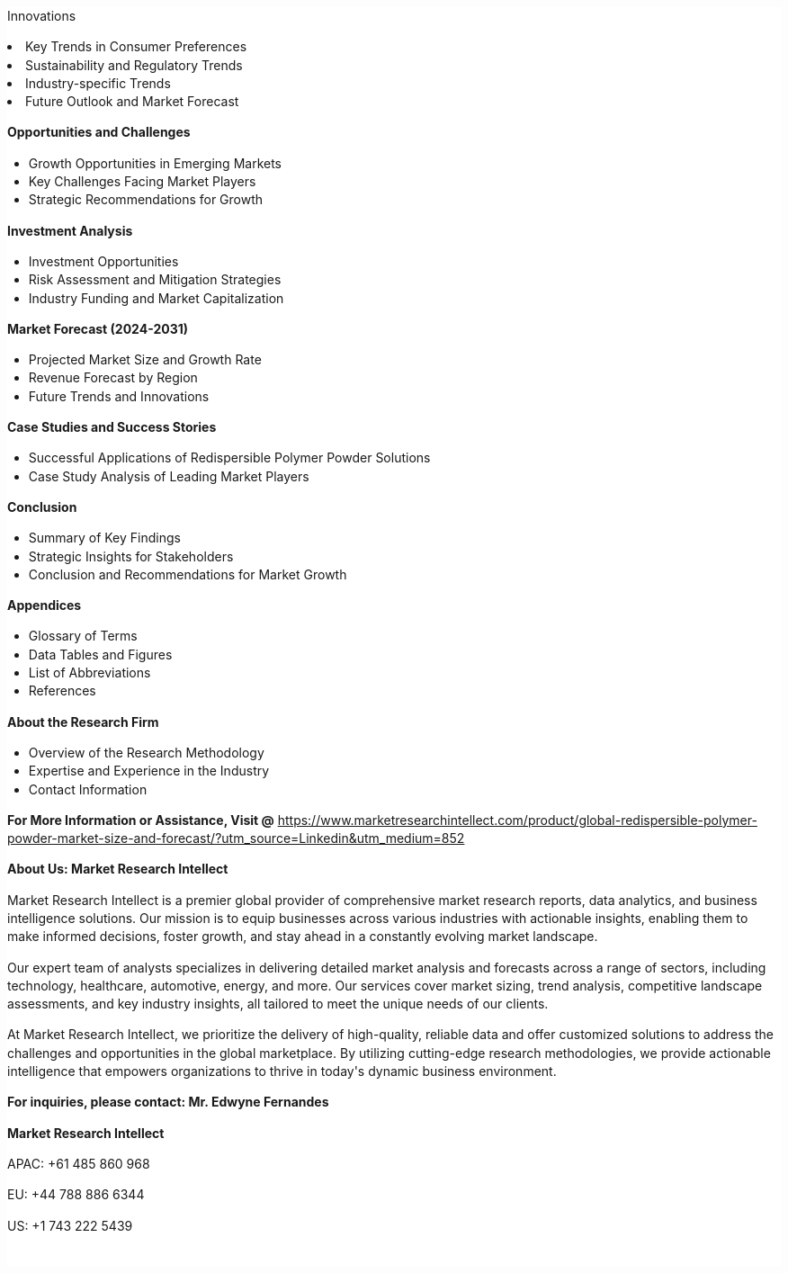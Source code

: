 Innovations</li><li>Key Trends in Consumer Preferences</li><li>Sustainability and Regulatory Trends</li><li>Industry-specific Trends</li><li>Future Outlook and Market Forecast</li></ul><p><strong>Opportunities and Challenges</strong></p><ul><li>Growth Opportunities in Emerging Markets</li><li>Key Challenges Facing Market Players</li><li>Strategic Recommendations for Growth</li></ul><p><strong>Investment Analysis</strong></p><ul><li>Investment Opportunities</li><li>Risk Assessment and Mitigation Strategies</li><li>Industry Funding and Market Capitalization</li></ul><p><strong>Market Forecast (2024-2031)</strong></p><ul><li>Projected Market Size and Growth Rate</li><li>Revenue Forecast by Region</li><li>Future Trends and Innovations</li></ul><p><strong>Case Studies and Success Stories</strong></p><ul><li>Successful Applications of Redispersible Polymer Powder Solutions</li><li>Case Study Analysis of Leading Market Players</li></ul><p><strong>Conclusion</strong></p><ul><li>Summary of Key Findings</li><li>Strategic Insights for Stakeholders</li><li>Conclusion and Recommendations for Market Growth</li></ul><p><strong>Appendices</strong></p><ul><li>Glossary of Terms</li><li>Data Tables and Figures</li><li>List of Abbreviations</li><li>References</li></ul><p><strong>About the Research Firm</strong></p><ul><li>Overview of the Research Methodology</li><li>Expertise and Experience in the Industry</li><li>Contact Information</li></ul></div><div class="article-main__content" data-test-id="publishing-text-block"><p><span class="font-[700]"><strong>For More Information or Assistance, Visit @</strong>&nbsp;<a href="https://www.marketresearchintellect.com/product/global-redispersible-polymer-powder-market-size-and-forecast/?utm_source=Linkedin&utm_medium=852">https://www.marketresearchintellect.com/product/global-redispersible-polymer-powder-market-size-and-forecast/?utm_source=Linkedin&utm_medium=852</a></span></p><p><strong>About Us: Market Research Intellect</strong></p><p>Market Research Intellect is a premier global provider of comprehensive market research reports, data analytics, and business intelligence solutions. Our mission is to equip businesses across various industries with actionable insights, enabling them to make informed decisions, foster growth, and stay ahead in a constantly evolving market landscape.</p><p>Our expert team of analysts specializes in delivering detailed market analysis and forecasts across a range of sectors, including technology, healthcare, automotive, energy, and more. Our services cover market sizing, trend analysis, competitive landscape assessments, and key industry insights, all tailored to meet the unique needs of our clients.</p><p>At Market Research Intellect, we prioritize the delivery of high-quality, reliable data and offer customized solutions to address the challenges and opportunities in the global marketplace. By utilizing cutting-edge research methodologies, we provide actionable intelligence that empowers organizations to thrive in today's dynamic business environment.</p><p><strong>For inquiries, please contact: Mr. Edwyne Fernandes</strong></p><p><strong>Market Research Intellect</strong></p><p>APAC: +61 485 860 968</p><p>EU: +44 788 886 6344</p><p>US: +1 743 222 5439</p></div><div class="article-main__content" data-test-id="publishing-text-block">&nbsp;</div>
